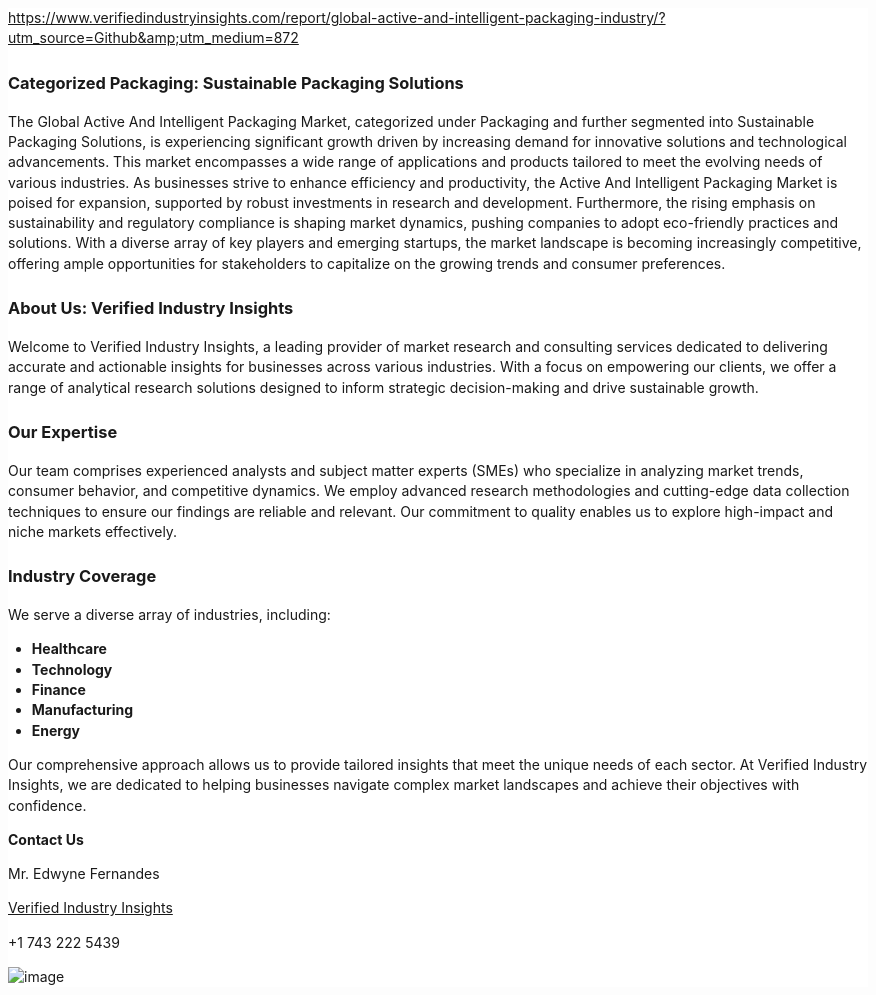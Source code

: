 </strong><a href="https://www.verifiedindustryinsights.com/report/global-active-and-intelligent-packaging-industry/?utm_source=Github&amp;utm_medium=872">https://www.verifiedindustryinsights.com/report/global-active-and-intelligent-packaging-industry/?utm_source=Github&amp;utm_medium=872</a>&nbsp;</p><h3>Categorized Packaging: Sustainable Packaging Solutions </h3><p>The Global Active And Intelligent Packaging Market, categorized under Packaging and further segmented into Sustainable Packaging Solutions, is experiencing significant growth driven by increasing demand for innovative solutions and technological advancements. This market encompasses a wide range of applications and products tailored to meet the evolving needs of various industries. As businesses strive to enhance efficiency and productivity, the Active And Intelligent Packaging Market is poised for expansion, supported by robust investments in research and development. Furthermore, the rising emphasis on sustainability and regulatory compliance is shaping market dynamics, pushing companies to adopt eco-friendly practices and solutions. With a diverse array of key players and emerging startups, the market landscape is becoming increasingly competitive, offering ample opportunities for stakeholders to capitalize on the growing trends and consumer preferences.</p><h3>About Us: Verified Industry Insights</h3><p>Welcome to Verified Industry Insights, a leading provider of market research and consulting services dedicated to delivering accurate and actionable insights for businesses across various industries. With a focus on empowering our clients, we offer a range of analytical research solutions designed to inform strategic decision-making and drive sustainable growth.</p><h3>Our Expertise</h3><p>Our team comprises experienced analysts and subject matter experts (SMEs) who specialize in analyzing market trends, consumer behavior, and competitive dynamics. We employ advanced research methodologies and cutting-edge data collection techniques to ensure our findings are reliable and relevant. Our commitment to quality enables us to explore high-impact and niche markets effectively.</p><h3>Industry Coverage</h3><p>We serve a diverse array of industries, including:</p><ul><li><strong>Healthcare</strong></li><li><strong>Technology</strong></li><li><strong>Finance</strong></li><li><strong>Manufacturing</strong></li><li><strong>Energy</strong></li></ul><p>Our comprehensive approach allows us to provide tailored insights that meet the unique needs of each sector. At Verified Industry Insights, we are dedicated to helping businesses navigate complex market landscapes and achieve their objectives with confidence.</p><p><strong>Contact Us</strong></p><p>Mr. Edwyne Fernandes</p><p><a href="https://www.verifiedindustryinsights.com/">Verified Industry Insights</a></p><p>+1 743 222 5439</p>
![image](https://github.com/user-attachments/assets/5719f2be-5bf6-4ed2-bd96-99e7aabce0aa)
